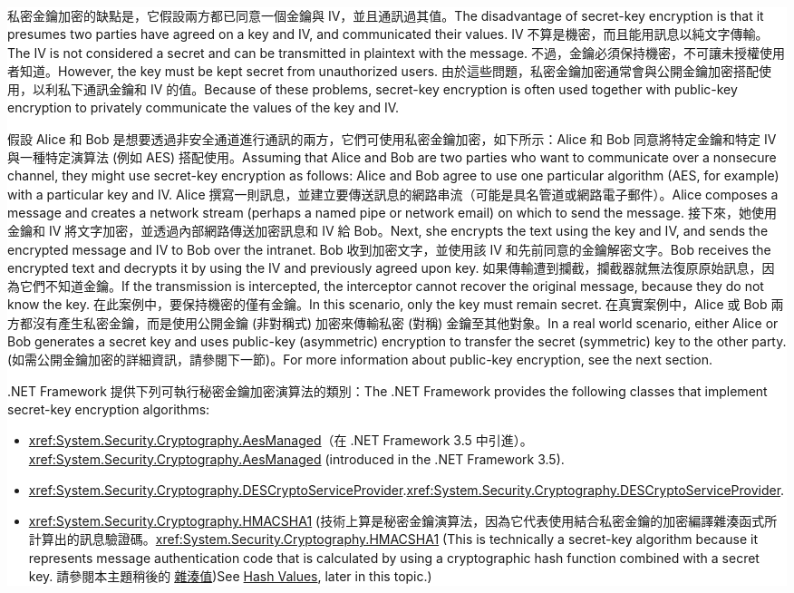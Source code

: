 <span data-ttu-id="45b38-169">私密金鑰加密的缺點是，它假設兩方都已同意一個金鑰與 IV，並且通訊過其值。</span><span class="sxs-lookup"><span data-stu-id="45b38-169">The disadvantage of secret-key encryption is that it presumes two parties have agreed on a key and IV, and communicated their values.</span></span> <span data-ttu-id="45b38-170">IV 不算是機密，而且能用訊息以純文字傳輸。</span><span class="sxs-lookup"><span data-stu-id="45b38-170">The IV is not considered a secret and can be transmitted in plaintext with the message.</span></span> <span data-ttu-id="45b38-171">不過，金鑰必須保持機密，不可讓未授權使用者知道。</span><span class="sxs-lookup"><span data-stu-id="45b38-171">However, the key must be kept secret from unauthorized users.</span></span> <span data-ttu-id="45b38-172">由於這些問題，私密金鑰加密通常會與公開金鑰加密搭配使用，以利私下通訊金鑰和 IV 的值。</span><span class="sxs-lookup"><span data-stu-id="45b38-172">Because of these problems, secret-key encryption is often used together with public-key encryption to privately communicate the values of the key and IV.</span></span>

<span data-ttu-id="45b38-173">假設 Alice 和 Bob 是想要透過非安全通道進行通訊的兩方，它們可使用私密金鑰加密，如下所示：Alice 和 Bob 同意將特定金鑰和特定 IV 與一種特定演算法 (例如 AES) 搭配使用。</span><span class="sxs-lookup"><span data-stu-id="45b38-173">Assuming that Alice and Bob are two parties who want to communicate over a nonsecure channel, they might use secret-key encryption as follows: Alice and Bob agree to use one particular algorithm (AES, for example) with a particular key and IV.</span></span> <span data-ttu-id="45b38-174">Alice 撰寫一則訊息，並建立要傳送訊息的網路串流（可能是具名管道或網路電子郵件）。</span><span class="sxs-lookup"><span data-stu-id="45b38-174">Alice composes a message and creates a network stream (perhaps a named pipe or network email) on which to send the message.</span></span> <span data-ttu-id="45b38-175">接下來，她使用金鑰和 IV 將文字加密，並透過內部網路傳送加密訊息和 IV 給 Bob。</span><span class="sxs-lookup"><span data-stu-id="45b38-175">Next, she encrypts the text using the key and IV, and sends the encrypted message and IV to Bob over the intranet.</span></span> <span data-ttu-id="45b38-176">Bob 收到加密文字，並使用該 IV 和先前同意的金鑰解密文字。</span><span class="sxs-lookup"><span data-stu-id="45b38-176">Bob receives the encrypted text and decrypts it by using the IV and previously agreed upon key.</span></span> <span data-ttu-id="45b38-177">如果傳輸遭到攔截，攔截器就無法復原原始訊息，因為它們不知道金鑰。</span><span class="sxs-lookup"><span data-stu-id="45b38-177">If the transmission is intercepted, the interceptor cannot recover the original message, because they do not know the key.</span></span> <span data-ttu-id="45b38-178">在此案例中，要保持機密的僅有金鑰。</span><span class="sxs-lookup"><span data-stu-id="45b38-178">In this scenario, only the key must remain secret.</span></span> <span data-ttu-id="45b38-179">在真實案例中，Alice 或 Bob 兩方都沒有產生私密金鑰，而是使用公開金鑰 (非對稱式) 加密來傳輸私密 (對稱) 金鑰至其他對象。</span><span class="sxs-lookup"><span data-stu-id="45b38-179">In a real world scenario, either Alice or Bob generates a secret key and uses public-key (asymmetric) encryption to transfer the secret (symmetric) key to the other party.</span></span> <span data-ttu-id="45b38-180">(如需公開金鑰加密的詳細資訊，請參閱下一節)。</span><span class="sxs-lookup"><span data-stu-id="45b38-180">For more information about public-key encryption, see the next section.</span></span>

<span data-ttu-id="45b38-181">.NET Framework 提供下列可執行秘密金鑰加密演算法的類別：</span><span class="sxs-lookup"><span data-stu-id="45b38-181">The .NET Framework provides the following classes that implement secret-key encryption algorithms:</span></span>

- <span data-ttu-id="45b38-182"><xref:System.Security.Cryptography.AesManaged>（在 .NET Framework 3.5 中引進）。</span><span class="sxs-lookup"><span data-stu-id="45b38-182"><xref:System.Security.Cryptography.AesManaged> (introduced in the .NET Framework 3.5).</span></span>

- <span data-ttu-id="45b38-183"><xref:System.Security.Cryptography.DESCryptoServiceProvider>.</span><span class="sxs-lookup"><span data-stu-id="45b38-183"><xref:System.Security.Cryptography.DESCryptoServiceProvider>.</span></span>

- <span data-ttu-id="45b38-184"><xref:System.Security.Cryptography.HMACSHA1> (技術上算是秘密金鑰演算法，因為它代表使用結合私密金鑰的加密編譯雜湊函式所計算出的訊息驗證碼。</span><span class="sxs-lookup"><span data-stu-id="45b38-184"><xref:System.Security.Cryptography.HMACSHA1> (This is technically a secret-key algorithm because it represents message authentication code that is calculated by using a cryptographic hash function combined with a secret key.</span></span> <span data-ttu-id="45b38-185">請參閱本主題稍後的 [雜湊值](#hash-values))</span><span class="sxs-lookup"><span data-stu-id="45b38-185">See [Hash Values](#hash-values), later in this topic.)</span></span>
